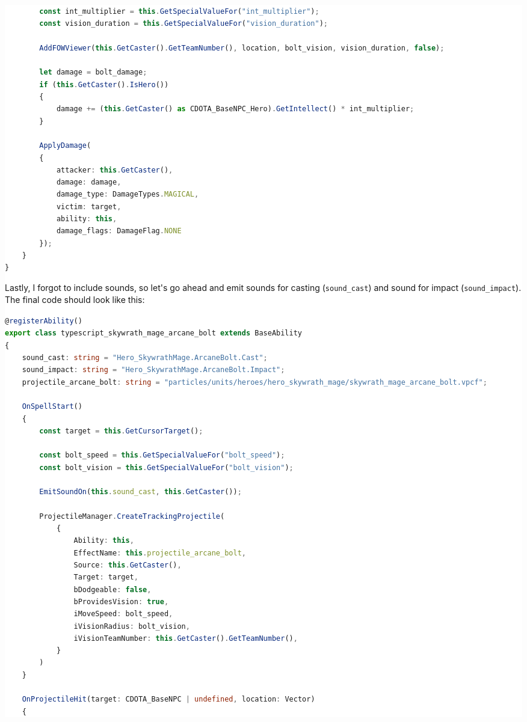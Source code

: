 ```ts
        const int_multiplier = this.GetSpecialValueFor("int_multiplier");
        const vision_duration = this.GetSpecialValueFor("vision_duration");

        AddFOWViewer(this.GetCaster().GetTeamNumber(), location, bolt_vision, vision_duration, false);

        let damage = bolt_damage;
        if (this.GetCaster().IsHero())
        {
            damage += (this.GetCaster() as CDOTA_BaseNPC_Hero).GetIntellect() * int_multiplier;
        }

        ApplyDamage(
        {
            attacker: this.GetCaster(),
            damage: damage,
            damage_type: DamageTypes.MAGICAL,
            victim: target,
            ability: this,
            damage_flags: DamageFlag.NONE
        });
    }
}
```

Lastly, I forgot to include sounds, so let's go ahead and emit sounds for casting (`sound_cast`) and sound for impact (`sound_impact`).
The final code should look like this:

```ts
@registerAbility()
export class typescript_skywrath_mage_arcane_bolt extends BaseAbility
{
    sound_cast: string = "Hero_SkywrathMage.ArcaneBolt.Cast";
    sound_impact: string = "Hero_SkywrathMage.ArcaneBolt.Impact";
    projectile_arcane_bolt: string = "particles/units/heroes/hero_skywrath_mage/skywrath_mage_arcane_bolt.vpcf";

    OnSpellStart()
    {
        const target = this.GetCursorTarget();

        const bolt_speed = this.GetSpecialValueFor("bolt_speed");
        const bolt_vision = this.GetSpecialValueFor("bolt_vision");

        EmitSoundOn(this.sound_cast, this.GetCaster());

        ProjectileManager.CreateTrackingProjectile(
            {
                Ability: this,
                EffectName: this.projectile_arcane_bolt,
                Source: this.GetCaster(),
                Target: target,
                bDodgeable: false,
                bProvidesVision: true,
                iMoveSpeed: bolt_speed,
                iVisionRadius: bolt_vision,
                iVisionTeamNumber: this.GetCaster().GetTeamNumber(),
            }
        )
    }

    OnProjectileHit(target: CDOTA_BaseNPC | undefined, location: Vector)
    {
```